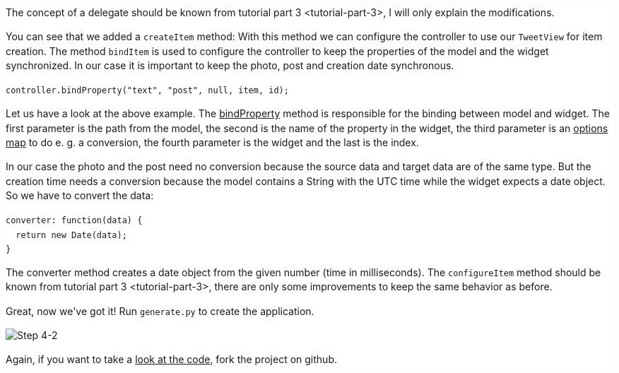 The concept of a delegate should be known from tutorial part 3 \<tutorial-part-3\>, I will only explain the modifications.

You can see that we added a `createItem` method: With this method we can configure the controller to use our `TweetView` for item creation. The method `bindItem` is used to configure the controller to keep the properties of the model and the widget synchronized. In our case it is important to keep the photo, post and creation date synchronous.

    controller.bindProperty("text", "post", null, item, id);

Let us have a look at the above example. The [bindProperty](http://demo.qooxdoo.org/%{version}/apiviewer/#qx.data.controller.List~bindProperty) method is responsible for the binding between model and widget. The first parameter is the path from the model, the second is the name of the property in the widget, the third parameter is an [options map](http://demo.qooxdoo.org/%{version}/apiviewer/#qx.data.SingleValueBinding~bind) to do e. g. a conversion, the fourth parameter is the widget and the last is the index.

In our case the photo and the post need no conversion because the source data and target data are of the same type. But the creation time needs a conversion because the model contains a String with the UTC time while the widget expects a date object. So we have to convert the data:

    converter: function(data) {
      return new Date(data);
    }

The converter method creates a date object from the given number (time in milliseconds). The `configureItem` method should be known from tutorial part 3 \<tutorial-part-3\>, there are only some improvements to keep the same behavior as before.

Great, now we've got it! Run `generate.py` to create the application.

![Step 4-2](/pages/desktop/tutorials/step42.png)

Again, if you want to take a [look at the code](https://github.com/qooxdoo/qooxdoo/tree/%{release_tag}/component/tutorials/tweets/step4.2), fork the project on github.

